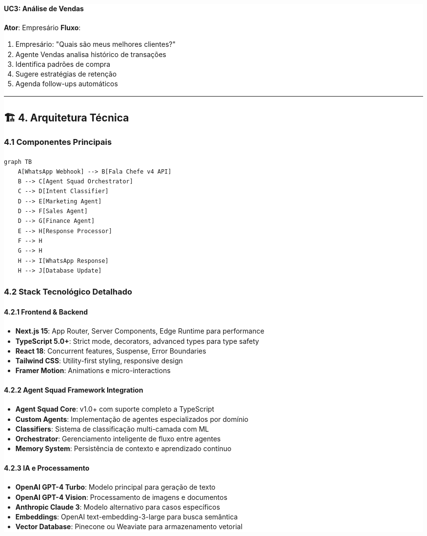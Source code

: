 #### UC3: Análise de Vendas

**Ator**: Empresário
**Fluxo**:

1. Empresário: "Quais são meus melhores clientes?"
2. Agente Vendas analisa histórico de transações
3. Identifica padrões de compra
4. Sugere estratégias de retenção
5. Agenda follow-ups automáticos

---

## 🏗️ **4. Arquitetura Técnica**

### 4.1 Componentes Principais

```mermaid
graph TB
    A[WhatsApp Webhook] --> B[Fala Chefe v4 API]
    B --> C[Agent Squad Orchestrator]
    C --> D[Intent Classifier]
    D --> E[Marketing Agent]
    D --> F[Sales Agent]
    D --> G[Finance Agent]
    E --> H[Response Processor]
    F --> H
    G --> H
    H --> I[WhatsApp Response]
    H --> J[Database Update]
```

### 4.2 Stack Tecnológico Detalhado

#### 4.2.1 Frontend & Backend

- **Next.js 15**: App Router, Server Components, Edge Runtime para performance
- **TypeScript 5.0+**: Strict mode, decorators, advanced types para type safety
- **React 18**: Concurrent features, Suspense, Error Boundaries
- **Tailwind CSS**: Utility-first styling, responsive design
- **Framer Motion**: Animations e micro-interactions

#### 4.2.2 Agent Squad Framework Integration

- **Agent Squad Core**: v1.0+ com suporte completo a TypeScript
- **Custom Agents**: Implementação de agentes especializados por domínio
- **Classifiers**: Sistema de classificação multi-camada com ML
- **Orchestrator**: Gerenciamento inteligente de fluxo entre agentes
- **Memory System**: Persistência de contexto e aprendizado contínuo

#### 4.2.3 IA e Processamento

- **OpenAI GPT-4 Turbo**: Modelo principal para geração de texto
- **OpenAI GPT-4 Vision**: Processamento de imagens e documentos
- **Anthropic Claude 3**: Modelo alternativo para casos específicos
- **Embeddings**: OpenAI text-embedding-3-large para busca semântica
- **Vector Database**: Pinecone ou Weaviate para armazenamento vetorial

